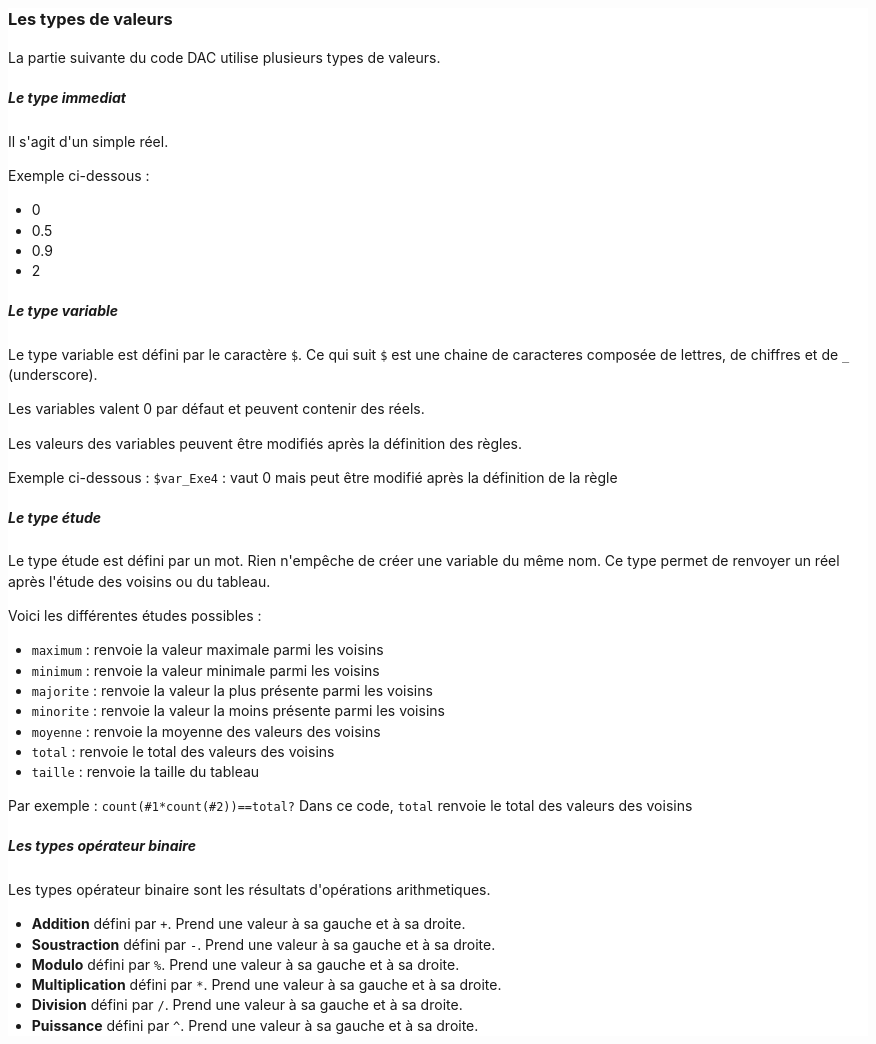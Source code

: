 
### Les types de valeurs

La partie suivante du code DAC utilise plusieurs types de valeurs.

##### Le type immediat

Il s'agit d'un simple réel.

Exemple ci-dessous :
- 0
- 0.5
- 0.9
- 2

##### Le type variable

Le type variable est défini par le caractère `$`.
Ce qui suit `$` est une chaine de caracteres composée de lettres, de chiffres et de `_` (underscore).

Les variables valent 0 par défaut et peuvent contenir des réels.

Les valeurs des variables peuvent être modifiés après la définition des règles.

Exemple ci-dessous :
`$var_Exe4` : vaut 0 mais peut être modifié après la définition de la règle
    
##### Le type étude

Le type étude est défini par un mot.
Rien n'empêche de créer une variable du même nom.
Ce type permet de renvoyer un réel après l'étude des voisins ou du tableau.

Voici les différentes études possibles :
- `maximum` : renvoie la valeur maximale parmi les voisins
- `minimum` : renvoie la valeur minimale parmi les voisins
- `majorite` : renvoie la valeur la plus présente parmi les voisins
- `minorite` : renvoie la valeur la moins présente parmi les voisins
- `moyenne` : renvoie la moyenne des valeurs des voisins
- `total` : renvoie le total des valeurs des voisins
- `taille` : renvoie la taille du tableau
        
Par exemple :
`count(#1*count(#2))==total?`
Dans ce code, `total` renvoie le total des valeurs des voisins

##### Les types opérateur binaire

Les types opérateur binaire sont les résultats d'opérations arithmetiques.
- **Addition** défini par `+`. Prend une valeur à sa gauche et à sa droite.
- **Soustraction** défini par `-`. Prend une valeur à sa gauche et à sa droite.
- **Modulo** défini par `%`. Prend une valeur à sa gauche et à sa droite.
- **Multiplication** défini par `*`. Prend une valeur à sa gauche et à sa droite.
- **Division** défini par `/`. Prend une valeur à sa gauche et à sa droite.
- **Puissance** défini par `^`. Prend une valeur à sa gauche et à sa droite.
        